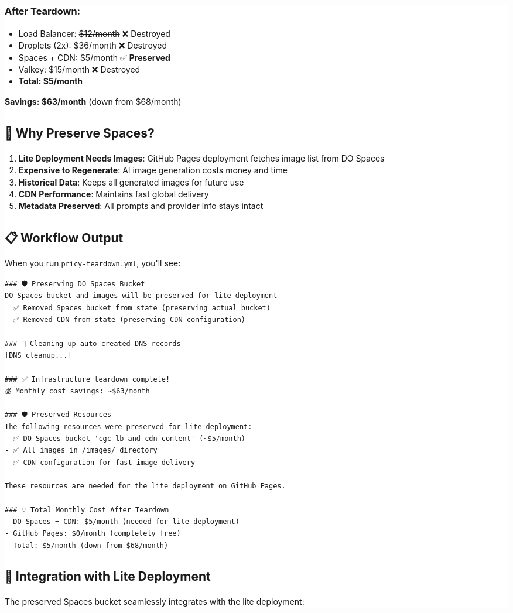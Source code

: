 ### After Teardown:
- Load Balancer: ~~$12/month~~ ❌ Destroyed
- Droplets (2x): ~~$36/month~~ ❌ Destroyed
- Spaces + CDN: $5/month ✅ **Preserved**
- Valkey: ~~$15/month~~ ❌ Destroyed
- **Total: $5/month**

**Savings: $63/month** (down from $68/month)

## 🎯 Why Preserve Spaces?

1. **Lite Deployment Needs Images**: GitHub Pages deployment fetches image list from DO Spaces
2. **Expensive to Regenerate**: AI image generation costs money and time
3. **Historical Data**: Keeps all generated images for future use
4. **CDN Performance**: Maintains fast global delivery
5. **Metadata Preserved**: All prompts and provider info stays intact

## 📋 Workflow Output

When you run `pricy-teardown.yml`, you'll see:

```
### 🛡️ Preserving DO Spaces Bucket
DO Spaces bucket and images will be preserved for lite deployment
  ✅ Removed Spaces bucket from state (preserving actual bucket)
  ✅ Removed CDN from state (preserving CDN configuration)

### 🧹 Cleaning up auto-created DNS records
[DNS cleanup...]

### ✅ Infrastructure teardown complete!
💰 Monthly cost savings: ~$63/month

### 🛡️ Preserved Resources
The following resources were preserved for lite deployment:
- ✅ DO Spaces bucket 'cgc-lb-and-cdn-content' (~$5/month)
- ✅ All images in /images/ directory
- ✅ CDN configuration for fast image delivery

These resources are needed for the lite deployment on GitHub Pages.

### 💡 Total Monthly Cost After Teardown
- DO Spaces + CDN: $5/month (needed for lite deployment)
- GitHub Pages: $0/month (completely free)
- Total: $5/month (down from $68/month)
```

## 🔄 Integration with Lite Deployment

The preserved Spaces bucket seamlessly integrates with the lite deployment:
